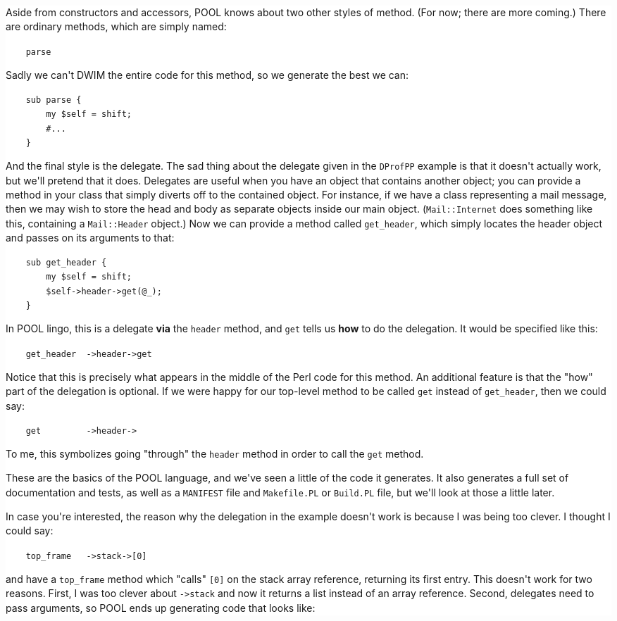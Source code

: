 Aside from constructors and accessors, POOL knows about two other styles
of method. (For now; there are more coming.) There are ordinary methods,
which are simply named:

        parse

Sadly we can't DWIM the entire code for this method, so we generate the
best we can:

        sub parse {
            my $self = shift;
            #...
        }

And the final style is the delegate. The sad thing about the delegate
given in the `DProfPP` example is that it doesn't actually work, but
we'll pretend that it does. Delegates are useful when you have an object
that contains another object; you can provide a method in your class
that simply diverts off to the contained object. For instance, if we
have a class representing a mail message, then we may wish to store the
head and body as separate objects inside our main object.
(`Mail::Internet` does something like this, containing a `Mail::Header`
object.) Now we can provide a method called `get_header`, which simply
locates the header object and passes on its arguments to that:

        sub get_header {
            my $self = shift;
            $self->header->get(@_);
        }

In POOL lingo, this is a delegate **via** the `header` method, and `get`
tells us **how** to do the delegation. It would be specified like this:

        get_header  ->header->get

Notice that this is precisely what appears in the middle of the Perl
code for this method. An additional feature is that the "how" part of
the delegation is optional. If we were happy for our top-level method to
be called `get` instead of `get_header`, then we could say:

        get         ->header->

To me, this symbolizes going "through" the `header` method in order to
call the `get` method.

These are the basics of the POOL language, and we've seen a little of
the code it generates. It also generates a full set of documentation and
tests, as well as a `MANIFEST` file and `Makefile.PL` or `Build.PL`
file, but we'll look at those a little later.

In case you're interested, the reason why the delegation in the example
doesn't work is because I was being too clever. I thought I could say:

        top_frame   ->stack->[0]

and have a `top_frame` method which "calls" `[0]` on the stack array
reference, returning its first entry. This doesn't work for two reasons.
First, I was too clever about `->stack` and now it returns a list
instead of an array reference. Second, delegates need to pass arguments,
so POOL ends up generating code that looks like:
